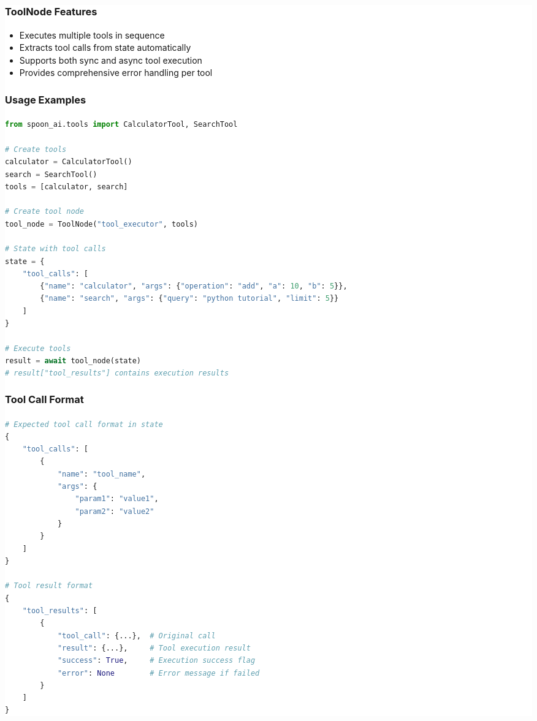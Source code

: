 ### ToolNode Features

- Executes multiple tools in sequence
- Extracts tool calls from state automatically
- Supports both sync and async tool execution
- Provides comprehensive error handling per tool

### Usage Examples

```python
from spoon_ai.tools import CalculatorTool, SearchTool

# Create tools
calculator = CalculatorTool()
search = SearchTool()
tools = [calculator, search]

# Create tool node
tool_node = ToolNode("tool_executor", tools)

# State with tool calls
state = {
    "tool_calls": [
        {"name": "calculator", "args": {"operation": "add", "a": 10, "b": 5}},
        {"name": "search", "args": {"query": "python tutorial", "limit": 5}}
    ]
}

# Execute tools
result = await tool_node(state)
# result["tool_results"] contains execution results
```

### Tool Call Format

```python
# Expected tool call format in state
{
    "tool_calls": [
        {
            "name": "tool_name",
            "args": {
                "param1": "value1",
                "param2": "value2"
            }
        }
    ]
}

# Tool result format
{
    "tool_results": [
        {
            "tool_call": {...},  # Original call
            "result": {...},     # Tool execution result
            "success": True,     # Execution success flag
            "error": None        # Error message if failed
        }
    ]
}
```
